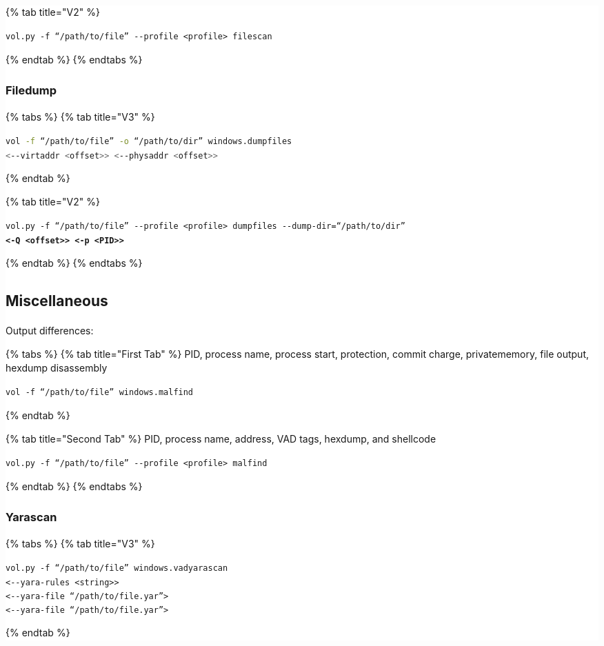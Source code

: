 {% tab title="V2" %}
```
vol.py -f “/path/to/file” ‑‑profile <profile> filescan
```
{% endtab %}
{% endtabs %}

### Filedump

{% tabs %}
{% tab title="V3" %}
```sh
vol -f “/path/to/file” -o “/path/to/dir” windows.dumpfiles
<‑‑virtaddr <offset>> <‑‑physaddr <offset>>
```
{% endtab %}

{% tab title="V2" %}
<pre><code>vol.py -f “/path/to/file” ‑‑profile &#x3C;profile> dumpfiles ‑‑dump-dir=“/path/to/dir”
<strong>&#x3C;-Q &#x3C;offset>> &#x3C;-p &#x3C;PID>>
</strong></code></pre>
{% endtab %}
{% endtabs %}

## Miscellaneous

Output differences:

{% tabs %}
{% tab title="First Tab" %}
PID, process name, process start, protection, commit charge, privatememory, file output, hexdump disassembly

```
vol -f “/path/to/file” windows.malfind
```
{% endtab %}

{% tab title="Second Tab" %}
PID, process name, address, VAD tags, hexdump, and shellcode

```
vol.py -f “/path/to/file” ‑‑profile <profile> malfind
```
{% endtab %}
{% endtabs %}

### Yarascan

{% tabs %}
{% tab title="V3" %}
```
vol.py -f “/path/to/file” windows.vadyarascan 
<‑‑yara-rules <string>>
<‑‑yara-file “/path/to/file.yar”>
<‑‑yara-file “/path/to/file.yar”>
```
{% endtab %}
